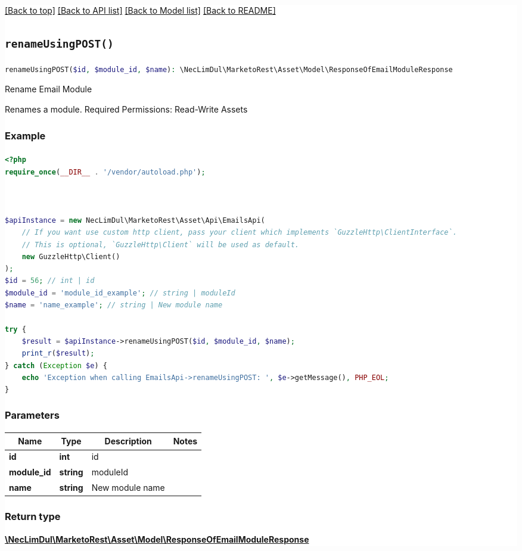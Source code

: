[[Back to top]](#) [[Back to API list]](../../README.md#endpoints)
[[Back to Model list]](../../README.md#models)
[[Back to README]](../../README.md)

## `renameUsingPOST()`

```php
renameUsingPOST($id, $module_id, $name): \NecLimDul\MarketoRest\Asset\Model\ResponseOfEmailModuleResponse
```

Rename Email Module

Renames a module.  Required Permissions: Read-Write Assets

### Example

```php
<?php
require_once(__DIR__ . '/vendor/autoload.php');



$apiInstance = new NecLimDul\MarketoRest\Asset\Api\EmailsApi(
    // If you want use custom http client, pass your client which implements `GuzzleHttp\ClientInterface`.
    // This is optional, `GuzzleHttp\Client` will be used as default.
    new GuzzleHttp\Client()
);
$id = 56; // int | id
$module_id = 'module_id_example'; // string | moduleId
$name = 'name_example'; // string | New module name

try {
    $result = $apiInstance->renameUsingPOST($id, $module_id, $name);
    print_r($result);
} catch (Exception $e) {
    echo 'Exception when calling EmailsApi->renameUsingPOST: ', $e->getMessage(), PHP_EOL;
}
```

### Parameters

Name | Type | Description  | Notes
------------- | ------------- | ------------- | -------------
 **id** | **int**| id |
 **module_id** | **string**| moduleId |
 **name** | **string**| New module name |

### Return type

[**\NecLimDul\MarketoRest\Asset\Model\ResponseOfEmailModuleResponse**](../Model/ResponseOfEmailModuleResponse.md)
